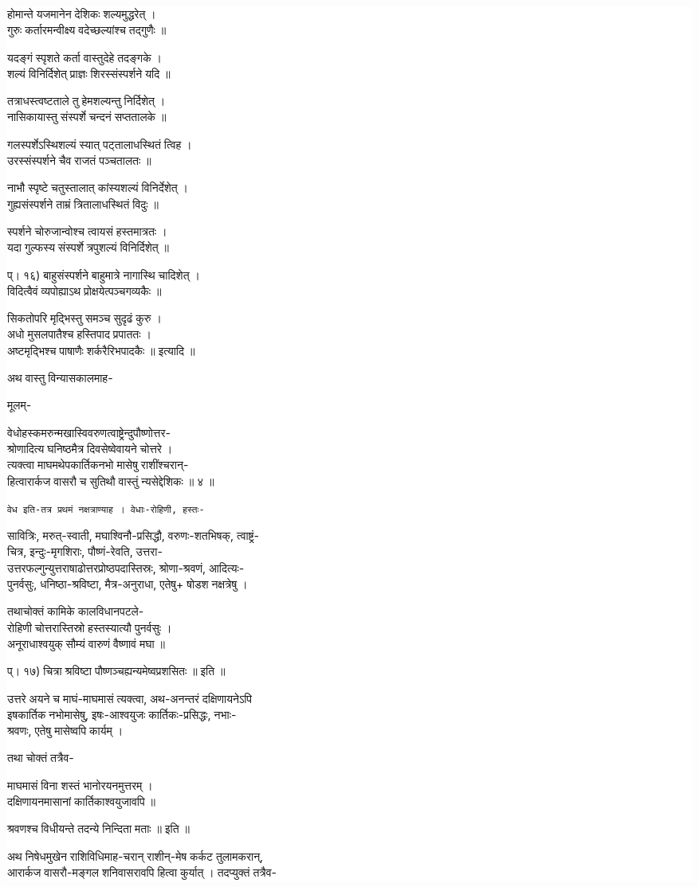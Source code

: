 होमान्ते यजमानेन देशिकः शल्यमुद्धरेत् ।  
गुरुः कर्तारमन्वीक्ष्य वदेच्छल्यांश्च तद्गुणैः ॥  
  
यदङ्गं स्पृशते कर्ता वास्तुदेहे तदङ्गके ।  
शल्यं विनिर्दिशेत् प्राज्ञः शिरस्संस्पर्शने यदि ॥  
  
तत्राधस्त्वष्टताले तु हेमशल्यन्तु निर्दिशेत् ।  
नासिकायास्तु संस्पर्शे चन्दनं सप्ततालके ॥  
  
गलस्पर्शेऽस्थिशल्यं स्यात् पट्तालाधस्थितं त्विह ।  
उरस्संस्पर्शने चैव राजतं पञ्चतालतः ॥  
  
नाभौ स्पृष्टे चतुस्तालात् कांस्यशल्यं विनिर्देशेत् ।  
गुह्यसंस्पर्शने ताम्रं त्रितालाधस्थितं विदुः ॥  
  
स्पर्शने चोरुजान्वोश्च त्वायसं हस्तमात्रतः ।  
यदा गुल्फस्य संस्पर्शे त्रपुशल्यं विनिर्दिशेत् ॥  
  
प्। १६) बाहुसंस्पर्शने बाहुमात्रे नागास्थि चादिशेत् ।  
विदित्वैवं व्यपोह्याऽथ प्रोक्षयेत्पञ्चगव्यकैः ॥  
  
सिकतोपरि मृद्भिस्तु समञ्च सुदृढं कुरु ।  
 अधो मुसलपातैश्च हस्तिपाद प्रपाततः ।  
 अष्टमृद्भिश्च पाषाणैः शर्करैरिभपादकैः ॥ इत्यादि ॥  
  
 अथ वास्तु विन्यासकालमाह-  
  
मूलम्-  
  
वेधोहस्कमरुन्मखास्विवरुणत्वाष्ट्रेन्दुपौष्णोत्तर-  
श्रोणादित्य घनिष्ठमैत्र दिवसेष्वेवायने चोत्तरे ।  
त्यक्त्वा माघमथेपकार्तिकनभो मासेषु राशींश्चरान्-  
हित्वारार्कज वासरौ च सुतिथौ वास्तुं न्यसेद्देशिकः ॥ ४ ॥  
  
	वेध इति-तत्र प्रथमं नक्षत्राण्याह । वेधाः-रोहिणी, हस्तः-  
सावित्रिः, मरुत्-स्वाती, मघाश्विनौ-प्रसिद्धौ, वरुणः-शतभिषक्, त्वाष्ट्रं-  
चित्र, इन्दुः-मृगशिराः, पौष्णं-रेवति, उत्तरा-  
उत्तरफल्गुन्युत्तराषाढोत्तरप्रोष्ठपदास्तिस्रः, श्रोणा-श्रवणं, आदित्यः-  
पुनर्वसुः, धनिष्ठा-श्रविष्टा, मैत्र-अनुराधा, एतेषु+ षोडश नक्षत्रेषु ।  
  
तथाचोक्तं कामिके कालविधानपटले-  
रोहिणी चोत्तरास्तिस्रो हस्तस्यात्यौ पुनर्वसुः ।  
 अनूराधाश्वयुक् सौम्यं वारुणं वैष्णावं मघा ॥  
  
प्। १७) चित्रा श्रविष्टा पौष्णञ्चह्यन्यमेष्वप्रशसितः ॥ इति ॥  
  
उत्तरे अयने च माघं-माघमासं त्यक्त्वा, अथ-अनन्तरं दक्षिणायनेऽपि   
इषकार्तिक नभोमासेषु, इषः-आश्वयुजः कार्तिकः-प्रसिद्धः, नभाः-  
श्रवणः, एतेषु मासेष्वपि कार्यम् ।  
  
तथा चोक्तं तत्रैव-  
  
माघमासं विना शस्तं भानोरयनमुत्तरम् ।  
दक्षिणायनमासानां कार्तिकाश्वयुजावपि ॥  
  
श्रवणश्च विधीयन्ते तदन्ये निन्दिता मताः ॥ इति ॥  
  
 अथ निषेधमुखेन राशिविधिमाह-चरान् राशीन्-मेष कर्कट तुलामकरान्,   
आरार्कज वासरौ-मङ्गल शनिवासरावपि हित्वा कुर्यात् । तदप्युक्तं तत्रैव-  
  
